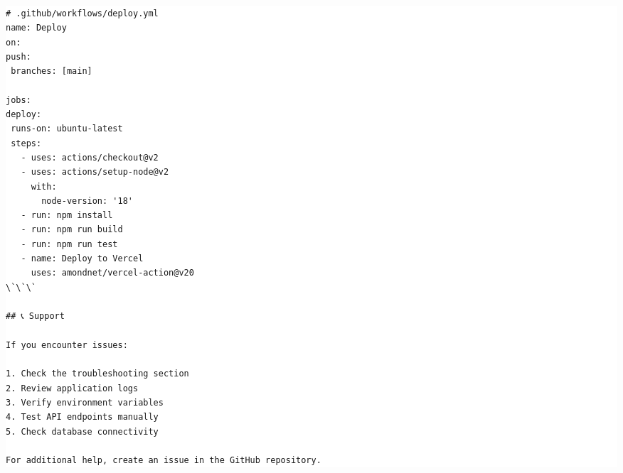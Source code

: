    ```nginx
# .github/workflows/deploy.yml
name: Deploy
on:
  push:
    branches: [main]

jobs:
  deploy:
    runs-on: ubuntu-latest
    steps:
      - uses: actions/checkout@v2
      - uses: actions/setup-node@v2
        with:
          node-version: '18'
      - run: npm install
      - run: npm run build
      - run: npm run test
      - name: Deploy to Vercel
        uses: amondnet/vercel-action@v20
\`\`\`

## 📞 Support

If you encounter issues:

1. Check the troubleshooting section
2. Review application logs
3. Verify environment variables
4. Test API endpoints manually
5. Check database connectivity

For additional help, create an issue in the GitHub repository.

